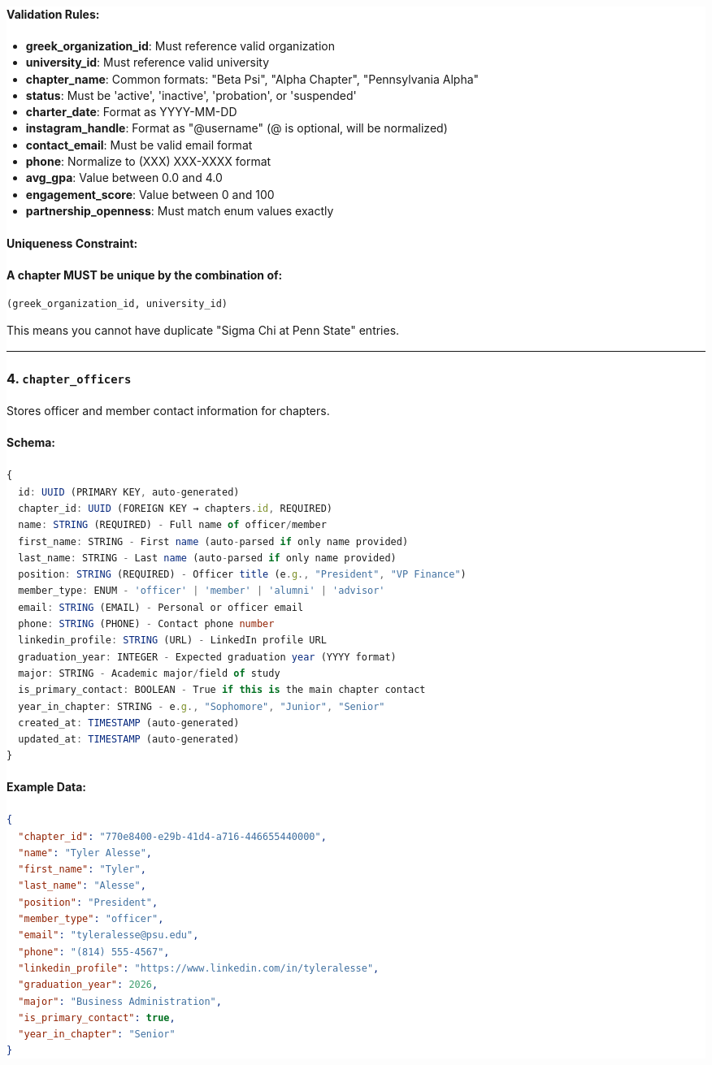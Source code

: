 #### Validation Rules:
- **greek_organization_id**: Must reference valid organization
- **university_id**: Must reference valid university
- **chapter_name**: Common formats: "Beta Psi", "Alpha Chapter", "Pennsylvania Alpha"
- **status**: Must be 'active', 'inactive', 'probation', or 'suspended'
- **charter_date**: Format as YYYY-MM-DD
- **instagram_handle**: Format as "@username" (@ is optional, will be normalized)
- **contact_email**: Must be valid email format
- **phone**: Normalize to (XXX) XXX-XXXX format
- **avg_gpa**: Value between 0.0 and 4.0
- **engagement_score**: Value between 0 and 100
- **partnership_openness**: Must match enum values exactly

#### Uniqueness Constraint:
**A chapter MUST be unique by the combination of:**
```
(greek_organization_id, university_id)
```
This means you cannot have duplicate "Sigma Chi at Penn State" entries.

---

### 4. `chapter_officers`

Stores officer and member contact information for chapters.

#### Schema:
```typescript
{
  id: UUID (PRIMARY KEY, auto-generated)
  chapter_id: UUID (FOREIGN KEY → chapters.id, REQUIRED)
  name: STRING (REQUIRED) - Full name of officer/member
  first_name: STRING - First name (auto-parsed if only name provided)
  last_name: STRING - Last name (auto-parsed if only name provided)
  position: STRING (REQUIRED) - Officer title (e.g., "President", "VP Finance")
  member_type: ENUM - 'officer' | 'member' | 'alumni' | 'advisor'
  email: STRING (EMAIL) - Personal or officer email
  phone: STRING (PHONE) - Contact phone number
  linkedin_profile: STRING (URL) - LinkedIn profile URL
  graduation_year: INTEGER - Expected graduation year (YYYY format)
  major: STRING - Academic major/field of study
  is_primary_contact: BOOLEAN - True if this is the main chapter contact
  year_in_chapter: STRING - e.g., "Sophomore", "Junior", "Senior"
  created_at: TIMESTAMP (auto-generated)
  updated_at: TIMESTAMP (auto-generated)
}
```

#### Example Data:
```json
{
  "chapter_id": "770e8400-e29b-41d4-a716-446655440000",
  "name": "Tyler Alesse",
  "first_name": "Tyler",
  "last_name": "Alesse",
  "position": "President",
  "member_type": "officer",
  "email": "tyleralesse@psu.edu",
  "phone": "(814) 555-4567",
  "linkedin_profile": "https://www.linkedin.com/in/tyleralesse",
  "graduation_year": 2026,
  "major": "Business Administration",
  "is_primary_contact": true,
  "year_in_chapter": "Senior"
}
```